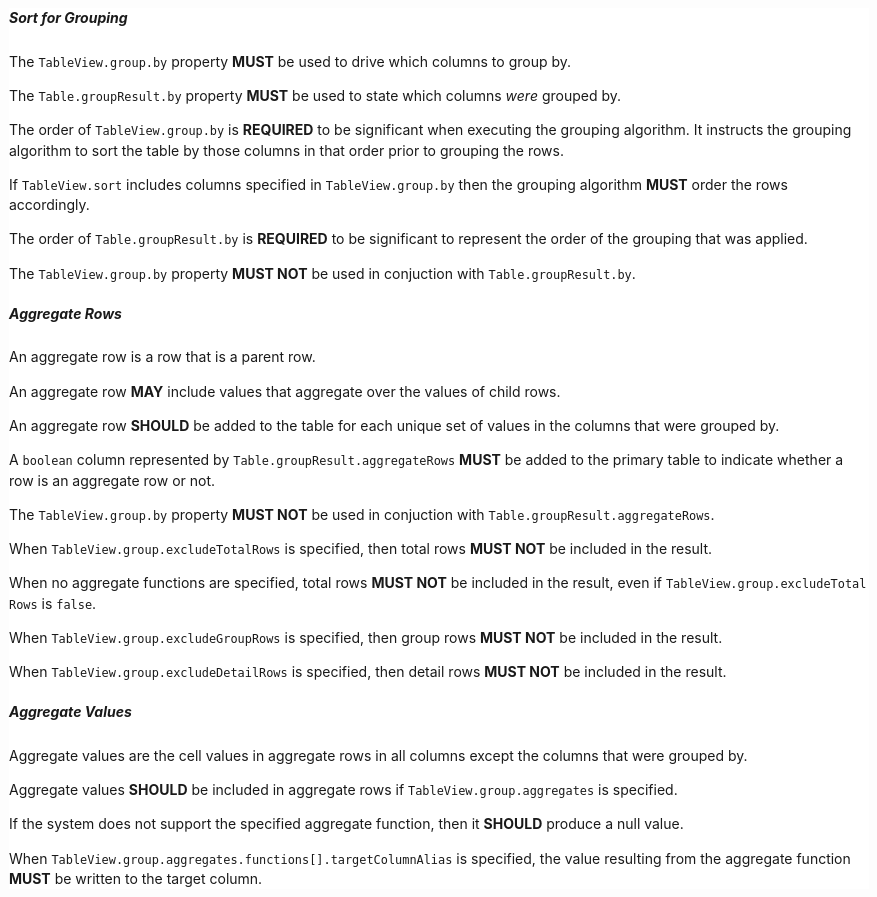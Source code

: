 
##### Sort for Grouping

The `TableView.group.by` property **MUST** be used to drive which columns to group by.

The `Table.groupResult.by` property **MUST** be used to state which columns *were* grouped by.

The order of `TableView.group.by` is **REQUIRED** to be significant when executing the grouping algorithm.
It instructs the grouping algorithm to sort the table by those columns in that order prior to grouping the rows.

If `TableView.sort` includes columns specified in `TableView.group.by` then the grouping algorithm **MUST** order the rows accordingly.

The order of `Table.groupResult.by` is **REQUIRED** to be significant to represent the order of the grouping that was applied.

The `TableView.group.by` property **MUST NOT** be used in conjuction with `Table.groupResult.by`.

##### Aggregate Rows

An aggregate row is a row that is a parent row.

An aggregate row **MAY** include values that aggregate over the values of child rows.

An aggregate row **SHOULD** be added to the table for each unique set of values in the columns that were grouped by.

A `boolean` column represented by `Table.groupResult.aggregateRows` **MUST** be added to the primary table to indicate whether a row is an aggregate row or not.

The `TableView.group.by` property **MUST NOT** be used in conjuction with `Table.groupResult.aggregateRows`.

When `TableView.group.excludeTotalRows` is specified, then total rows **MUST NOT** be included in the result.

When no aggregate functions are specified, total rows **MUST NOT** be included in the result, even if `TableView.group.excludeTotalRows` is `false`.

When `TableView.group.excludeGroupRows` is specified, then group rows **MUST NOT** be included in the result.

When `TableView.group.excludeDetailRows` is specified, then detail rows **MUST NOT** be included in the result.

##### Aggregate Values

Aggregate values are the cell values in aggregate rows in all columns except the columns that were grouped by.

Aggregate values **SHOULD** be included in aggregate rows if `TableView.group.aggregates` is specified.

If the system does not support the specified aggregate function, then it **SHOULD** produce a null value.

When `TableView.group.aggregates.functions[].targetColumnAlias` is specified, the value resulting from the aggregate function **MUST** be written to the target column.
